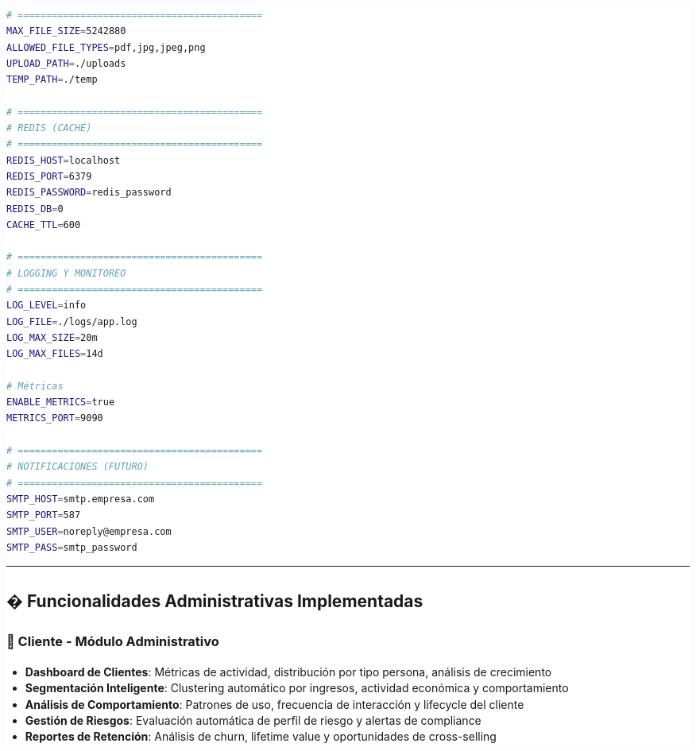 ```bash
# ===========================================
MAX_FILE_SIZE=5242880
ALLOWED_FILE_TYPES=pdf,jpg,jpeg,png
UPLOAD_PATH=./uploads
TEMP_PATH=./temp

# ===========================================
# REDIS (CACHÉ)
# ===========================================
REDIS_HOST=localhost
REDIS_PORT=6379
REDIS_PASSWORD=redis_password
REDIS_DB=0
CACHE_TTL=600

# ===========================================
# LOGGING Y MONITOREO
# ===========================================
LOG_LEVEL=info
LOG_FILE=./logs/app.log
LOG_MAX_SIZE=20m
LOG_MAX_FILES=14d

# Métricas
ENABLE_METRICS=true
METRICS_PORT=9090

# ===========================================
# NOTIFICACIONES (FUTURO)
# ===========================================
SMTP_HOST=smtp.empresa.com
SMTP_PORT=587
SMTP_USER=noreply@empresa.com
SMTP_PASS=smtp_password
```

---

## � Funcionalidades Administrativas Implementadas

### 🏢 Cliente - Módulo Administrativo
- **Dashboard de Clientes**: Métricas de actividad, distribución por tipo persona, análisis de crecimiento
- **Segmentación Inteligente**: Clustering automático por ingresos, actividad económica y comportamiento
- **Análisis de Comportamiento**: Patrones de uso, frecuencia de interacción y lifecycle del cliente
- **Gestión de Riesgos**: Evaluación automática de perfil de riesgo y alertas de compliance
- **Reportes de Retención**: Análisis de churn, lifetime value y oportunidades de cross-selling
